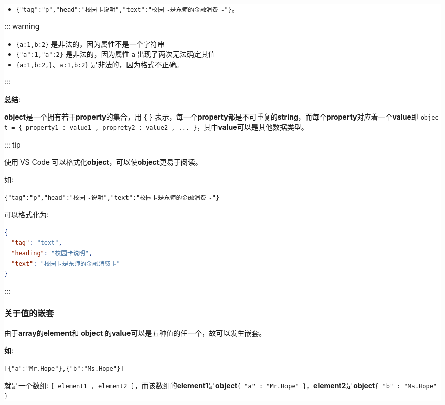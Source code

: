 - `{"tag":"p","head":"校园卡说明","text":"校园卡是东师的金融消费卡"}`。

::: warning

- `{a:1,b:2}` 是非法的，因为属性不是一个字符串
- `{"a":1,"a":2}` 是非法的，因为属性 `a` 出现了两次无法确定其值
- `{a:1,b:2,}`、`a:1,b:2}` 是非法的，因为格式不正确。

:::

**总结**:

**object**是一个拥有若干**property**的集合，用 `{` `}` 表示，每一个**property**都是不可重复的**string**，而每个**property**对应着一个**value**即 `object = { property1 : value1 , proprety2 : value2 , ... }`，其中**value**可以是其他数据类型。

::: tip

使用 VS Code 可以格式化**object**，可以使**object**更易于阅读。

如:

`{"tag":"p","head":"校园卡说明","text":"校园卡是东师的金融消费卡"}`

可以格式化为:

```json
{
  "tag": "text",
  "heading": "校园卡说明",
  "text": "校园卡是东师的金融消费卡"
}
```

:::

### 关于值的嵌套

由于**array**的**element**和 **object** 的**value**可以是五种值的任一个，故可以发生嵌套。

**如**:

`[{"a":"Mr.Hope"},{"b":"Ms.Hope"}]`

就是一个数组: `[ element1 , element2 ]`，而该数组的**element1**是**object**`{ "a" : "Mr.Hope" }`，**element2**是**object**`{ "b" : "Ms.Hope" }`
